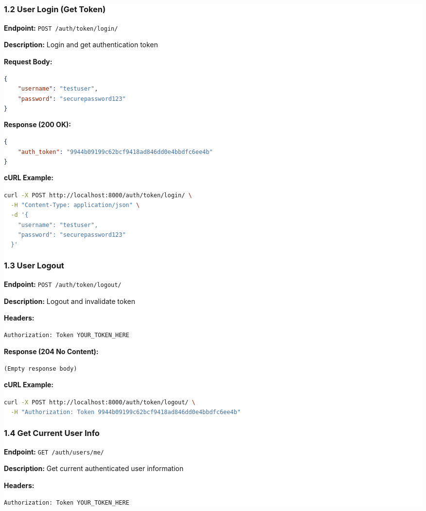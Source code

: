 ### 1.2 User Login (Get Token)
**Endpoint:** `POST /auth/token/login/`

**Description:** Login and get authentication token

**Request Body:**
```json
{
    "username": "testuser",
    "password": "securepassword123"
}
```

**Response (200 OK):**
```json
{
    "auth_token": "9944b09199c62bcf9418ad846dd0e4bbdfc6ee4b"
}
```

**cURL Example:**
```bash
curl -X POST http://localhost:8000/auth/token/login/ \
  -H "Content-Type: application/json" \
  -d '{
    "username": "testuser",
    "password": "securepassword123"
  }'
```

### 1.3 User Logout
**Endpoint:** `POST /auth/token/logout/`

**Description:** Logout and invalidate token

**Headers:**
```
Authorization: Token YOUR_TOKEN_HERE
```

**Response (204 No Content):**
```
(Empty response body)
```

**cURL Example:**
```bash
curl -X POST http://localhost:8000/auth/token/logout/ \
  -H "Authorization: Token 9944b09199c62bcf9418ad846dd0e4bbdfc6ee4b"
```

### 1.4 Get Current User Info
**Endpoint:** `GET /auth/users/me/`

**Description:** Get current authenticated user information

**Headers:**
```
Authorization: Token YOUR_TOKEN_HERE
```

